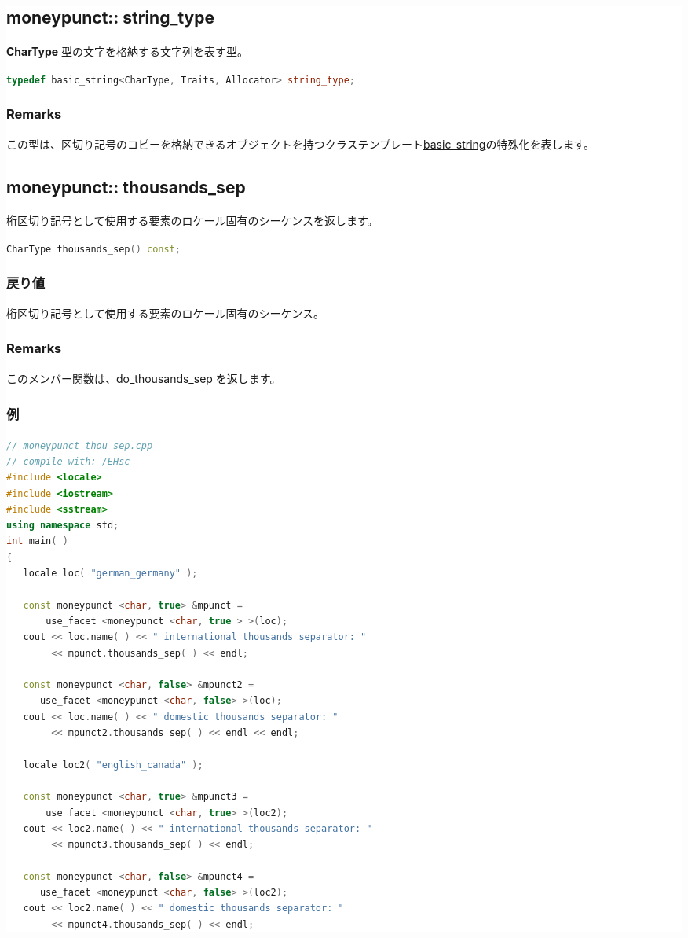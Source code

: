 ## <a name="moneypunctstring_type"></a><a name="string_type"></a>moneypunct:: string_type

**CharType** 型の文字を格納する文字列を表す型。

```cpp
typedef basic_string<CharType, Traits, Allocator> string_type;
```

### <a name="remarks"></a>Remarks

この型は、区切り記号のコピーを格納できるオブジェクトを持つクラステンプレート[basic_string](../standard-library/basic-string-class.md)の特殊化を表します。

## <a name="moneypunctthousands_sep"></a><a name="thousands_sep"></a>moneypunct:: thousands_sep

桁区切り記号として使用する要素のロケール固有のシーケンスを返します。

```cpp
CharType thousands_sep() const;
```

### <a name="return-value"></a>戻り値

桁区切り記号として使用する要素のロケール固有のシーケンス。

### <a name="remarks"></a>Remarks

このメンバー関数は、[do_thousands_sep](#do_thousands_sep) を返します。

### <a name="example"></a>例

```cpp
// moneypunct_thou_sep.cpp
// compile with: /EHsc
#include <locale>
#include <iostream>
#include <sstream>
using namespace std;
int main( )
{
   locale loc( "german_germany" );

   const moneypunct <char, true> &mpunct =
       use_facet <moneypunct <char, true > >(loc);
   cout << loc.name( ) << " international thousands separator: "
        << mpunct.thousands_sep( ) << endl;

   const moneypunct <char, false> &mpunct2 =
      use_facet <moneypunct <char, false> >(loc);
   cout << loc.name( ) << " domestic thousands separator: "
        << mpunct2.thousands_sep( ) << endl << endl;

   locale loc2( "english_canada" );

   const moneypunct <char, true> &mpunct3 =
       use_facet <moneypunct <char, true> >(loc2);
   cout << loc2.name( ) << " international thousands separator: "
        << mpunct3.thousands_sep( ) << endl;

   const moneypunct <char, false> &mpunct4 =
      use_facet <moneypunct <char, false> >(loc2);
   cout << loc2.name( ) << " domestic thousands separator: "
        << mpunct4.thousands_sep( ) << endl;
```